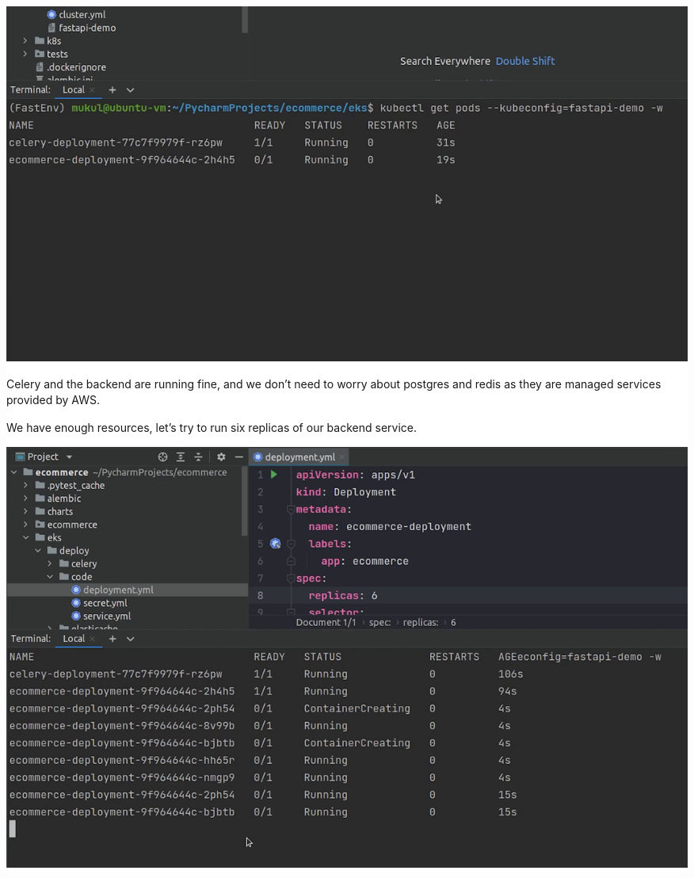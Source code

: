 ![step88](./steps/step88.png)

Celery and the backend are running fine, and we don’t need to worry about postgres and redis as they are managed services provided by AWS.

We have enough resources, let’s try to run six replicas of our backend service.

![step89](./steps/step89.png)
